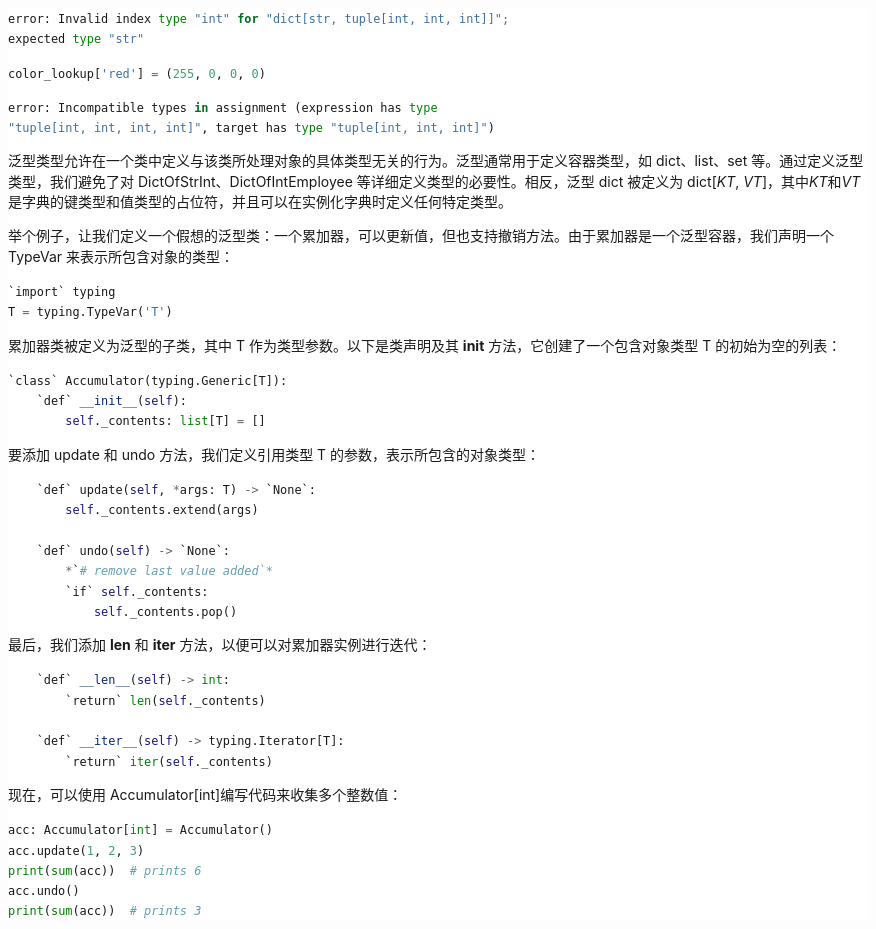 ```py
error: Invalid index type "int" for "dict[str, tuple[int, int, int]]";
expected type "str"
```

```py
color_lookup['red'] = (255, 0, 0, 0)
```

```py
error: Incompatible types in assignment (expression has type
"tuple[int, int, int, int]", target has type "tuple[int, int, int]")
```

泛型类型允许在一个类中定义与该类所处理对象的具体类型无关的行为。泛型通常用于定义容器类型，如 dict、list、set 等。通过定义泛型类型，我们避免了对 DictOfStrInt、DictOfIntEmployee 等详细定义类型的必要性。相反，泛型 dict 被定义为 dict[*KT*, *VT*]，其中*KT*和*VT*是字典的键类型和值类型的占位符，并且可以在实例化字典时定义任何特定类型。

举个例子，让我们定义一个假想的泛型类：一个累加器，可以更新值，但也支持撤销方法。由于累加器是一个泛型容器，我们声明一个 TypeVar 来表示所包含对象的类型：

```py
`import` typing
T = typing.TypeVar('T')
```

累加器类被定义为泛型的子类，其中 T 作为类型参数。以下是类声明及其 __init__ 方法，它创建了一个包含对象类型 T 的初始为空的列表：

```py
`class` Accumulator(typing.Generic[T]):
    `def` __init__(self):
        self._contents: list[T] = []
```

要添加 update 和 undo 方法，我们定义引用类型 T 的参数，表示所包含的对象类型：

```py
    `def` update(self, *args: T) -> `None`:
        self._contents.extend(args)

    `def` undo(self) -> `None`:
        *`# remove last value added`*
        `if` self._contents:
            self._contents.pop()
```

最后，我们添加 __len__ 和 __iter__ 方法，以便可以对累加器实例进行迭代：

```py
    `def` __len__(self) -> int:
        `return` len(self._contents)

    `def` __iter__(self) -> typing.Iterator[T]:
        `return` iter(self._contents)
```

现在，可以使用 Accumulator[int]编写代码来收集多个整数值：

```py
acc: Accumulator[int] = Accumulator()
acc.update(1, 2, 3)
print(sum(acc))  # prints 6
acc.undo()
print(sum(acc))  # prints 3
```
